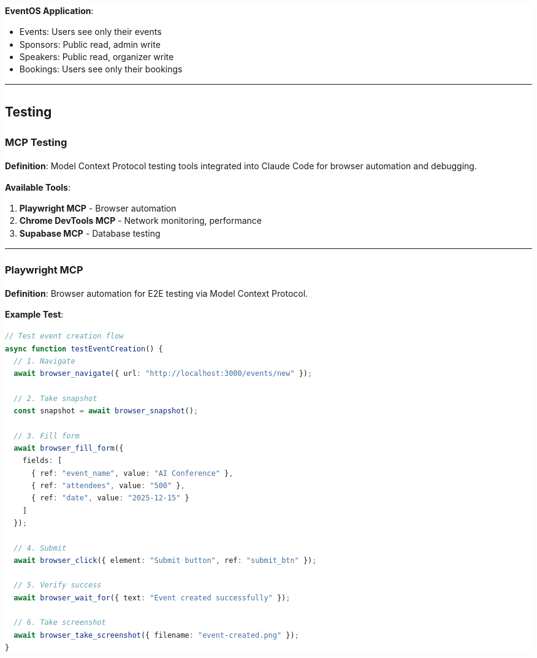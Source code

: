 **EventOS Application**:
- Events: Users see only their events
- Sponsors: Public read, admin write
- Speakers: Public read, organizer write
- Bookings: Users see only their bookings

---

## Testing

### MCP Testing

**Definition**: Model Context Protocol testing tools integrated into Claude Code for browser automation and debugging.

**Available Tools**:
1. **Playwright MCP** - Browser automation
2. **Chrome DevTools MCP** - Network monitoring, performance
3. **Supabase MCP** - Database testing

---

### Playwright MCP

**Definition**: Browser automation for E2E testing via Model Context Protocol.

**Example Test**:
```typescript
// Test event creation flow
async function testEventCreation() {
  // 1. Navigate
  await browser_navigate({ url: "http://localhost:3000/events/new" });

  // 2. Take snapshot
  const snapshot = await browser_snapshot();

  // 3. Fill form
  await browser_fill_form({
    fields: [
      { ref: "event_name", value: "AI Conference" },
      { ref: "attendees", value: "500" },
      { ref: "date", value: "2025-12-15" }
    ]
  });

  // 4. Submit
  await browser_click({ element: "Submit button", ref: "submit_btn" });

  // 5. Verify success
  await browser_wait_for({ text: "Event created successfully" });

  // 6. Take screenshot
  await browser_take_screenshot({ filename: "event-created.png" });
}
```
